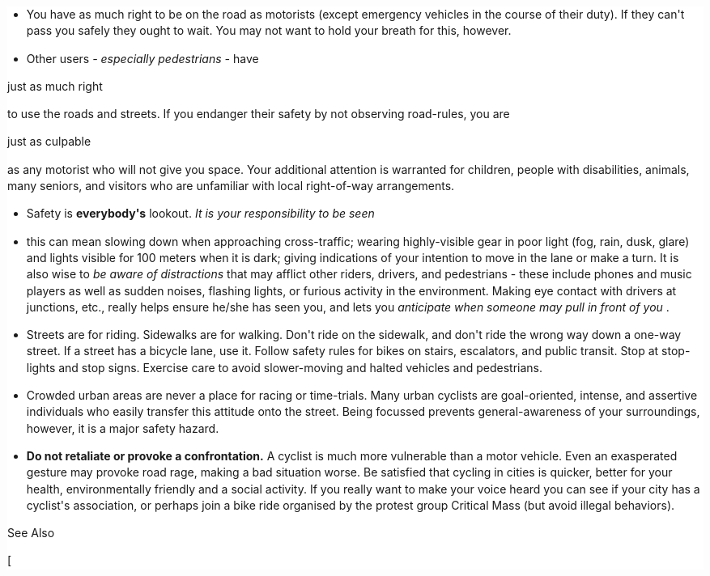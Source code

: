 * You have as much right to be on the road as motorists (except emergency vehicles in the course of their duty). If they can't pass you safely they ought to wait. You may not want to hold your breath for this, however.


* Other users
 *- especially pedestrians -* 
 have
 
 just as much right
 
 to use the roads and streets. If you endanger their safety by not observing road-rules, you are
 
 just as culpable
 
 as any motorist who will not give you space. Your additional attention is warranted for children, people with disabilities, animals, many seniors, and visitors who are unfamiliar with local right-of-way arrangements.


* Safety is
 **everybody's** 
 lookout.
 *It is your responsibility to be seen* 
 - this can mean slowing down when approaching cross-traffic; wearing highly-visible gear in poor light (fog, rain, dusk, glare) and lights visible for 100 meters when it is dark; giving indications of your intention to move in the lane or make a turn. It is also wise to
 *be aware of distractions* 
 that may afflict other riders, drivers, and pedestrians - these include phones and music players as well as sudden noises, flashing lights, or furious activity in the environment. Making eye contact with drivers at junctions, etc., really helps ensure he/she has seen you, and lets you
 *anticipate when someone may pull in front of you* 
 .


* Streets are for riding. Sidewalks are for walking. Don't ride on the sidewalk, and don't ride the wrong way down a one-way street. If a street has a bicycle lane, use it. Follow safety rules for bikes on stairs, escalators, and public transit. Stop at stop-lights and stop signs. Exercise care to avoid slower-moving and halted vehicles and pedestrians.


* Crowded urban areas are never a place for racing or time-trials. Many urban cyclists are goal-oriented, intense, and assertive individuals who easily transfer this attitude onto the street. Being focussed prevents general-awareness of your surroundings, however, it is a major safety hazard.


* **Do not retaliate or provoke a confrontation.** 
 A cyclist is much more vulnerable than a motor vehicle. Even an exasperated gesture may provoke road rage, making a bad situation worse. Be satisfied that cycling in cities is quicker, better for your health, environmentally friendly and a social activity. If you really want to make your voice heard you can see if your city has a cyclist's association, or perhaps join a bike ride organised by the protest group Critical Mass (but avoid illegal behaviors).




 See Also
 


 [
 